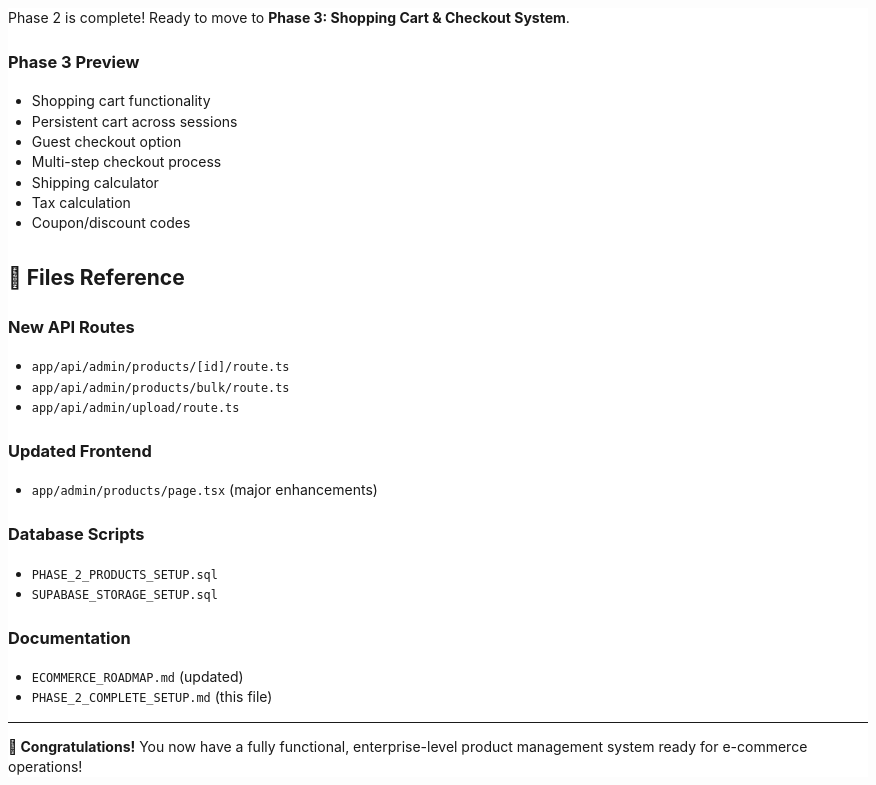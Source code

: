 Phase 2 is complete! Ready to move to **Phase 3: Shopping Cart & Checkout System**.

### Phase 3 Preview
- Shopping cart functionality
- Persistent cart across sessions
- Guest checkout option
- Multi-step checkout process
- Shipping calculator
- Tax calculation
- Coupon/discount codes

## 📁 Files Reference

### New API Routes
- `app/api/admin/products/[id]/route.ts`
- `app/api/admin/products/bulk/route.ts`
- `app/api/admin/upload/route.ts`

### Updated Frontend
- `app/admin/products/page.tsx` (major enhancements)

### Database Scripts
- `PHASE_2_PRODUCTS_SETUP.sql`
- `SUPABASE_STORAGE_SETUP.sql`

### Documentation
- `ECOMMERCE_ROADMAP.md` (updated)
- `PHASE_2_COMPLETE_SETUP.md` (this file)

---

**🎉 Congratulations!** You now have a fully functional, enterprise-level product management system ready for e-commerce operations! 